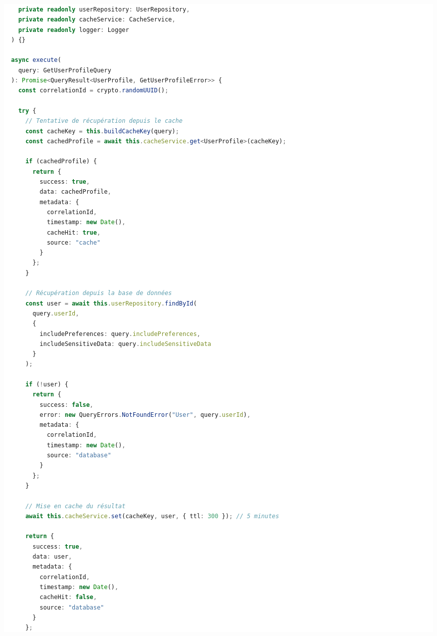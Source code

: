```typescript
    private readonly userRepository: UserRepository,
    private readonly cacheService: CacheService,
    private readonly logger: Logger
  ) {}

  async execute(
    query: GetUserProfileQuery
  ): Promise<QueryResult<UserProfile, GetUserProfileError>> {
    const correlationId = crypto.randomUUID();

    try {
      // Tentative de récupération depuis le cache
      const cacheKey = this.buildCacheKey(query);
      const cachedProfile = await this.cacheService.get<UserProfile>(cacheKey);

      if (cachedProfile) {
        return {
          success: true,
          data: cachedProfile,
          metadata: {
            correlationId,
            timestamp: new Date(),
            cacheHit: true,
            source: "cache"
          }
        };
      }

      // Récupération depuis la base de données
      const user = await this.userRepository.findById(
        query.userId,
        {
          includePreferences: query.includePreferences,
          includeSensitiveData: query.includeSensitiveData
        }
      );

      if (!user) {
        return {
          success: false,
          error: new QueryErrors.NotFoundError("User", query.userId),
          metadata: {
            correlationId,
            timestamp: new Date(),
            source: "database"
          }
        };
      }

      // Mise en cache du résultat
      await this.cacheService.set(cacheKey, user, { ttl: 300 }); // 5 minutes

      return {
        success: true,
        data: user,
        metadata: {
          correlationId,
          timestamp: new Date(),
          cacheHit: false,
          source: "database"
        }
      };

```